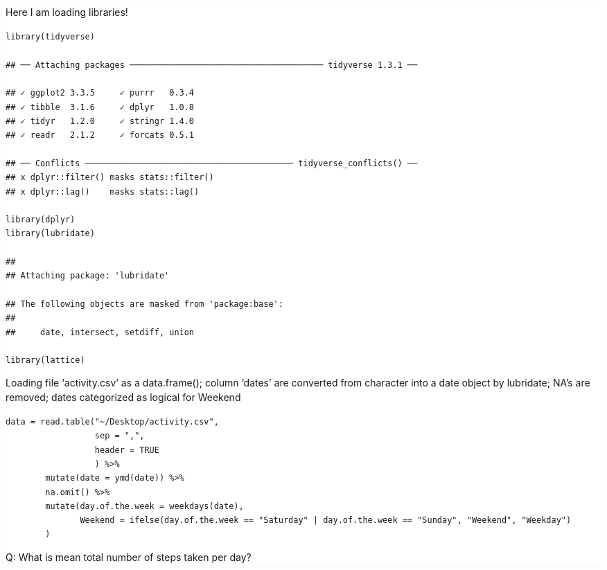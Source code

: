 Here I am loading libraries!

    library(tidyverse)

    ## ── Attaching packages ─────────────────────────────────────── tidyverse 1.3.1 ──

    ## ✓ ggplot2 3.3.5     ✓ purrr   0.3.4
    ## ✓ tibble  3.1.6     ✓ dplyr   1.0.8
    ## ✓ tidyr   1.2.0     ✓ stringr 1.4.0
    ## ✓ readr   2.1.2     ✓ forcats 0.5.1

    ## ── Conflicts ────────────────────────────────────────── tidyverse_conflicts() ──
    ## x dplyr::filter() masks stats::filter()
    ## x dplyr::lag()    masks stats::lag()

    library(dplyr)
    library(lubridate)

    ## 
    ## Attaching package: 'lubridate'

    ## The following objects are masked from 'package:base':
    ## 
    ##     date, intersect, setdiff, union

    library(lattice)

Loading file ‘activity.csv’ as a data.frame(); column ‘dates’ are
converted from character into a date object by lubridate; NA’s are
removed; dates categorized as logical for Weekend

    data = read.table("~/Desktop/activity.csv", 
                      sep = ",",
                      header = TRUE
                      ) %>% 
            mutate(date = ymd(date)) %>% 
            na.omit() %>% 
            mutate(day.of.the.week = weekdays(date),
                   Weekend = ifelse(day.of.the.week == "Saturday" | day.of.the.week == "Sunday", "Weekend", "Weekday")
            )

Q: What is mean total number of steps taken per day?
